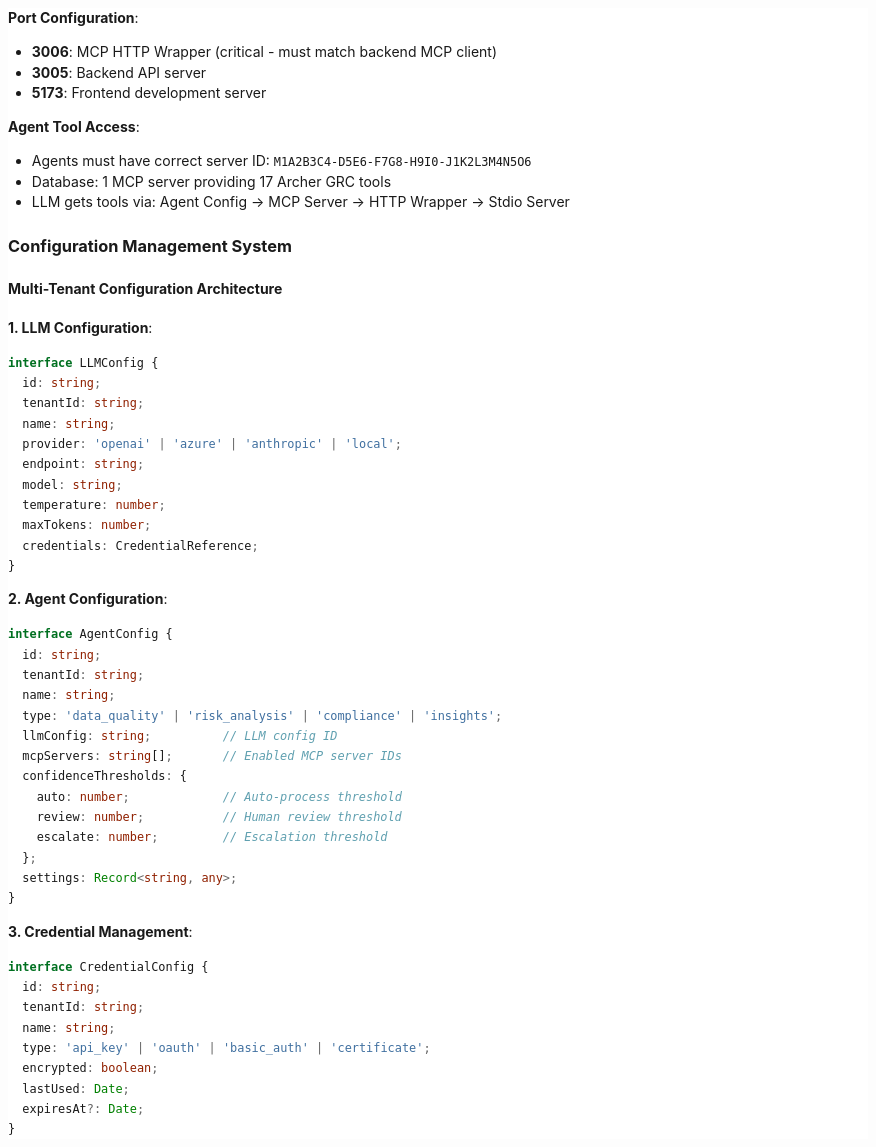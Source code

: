**Port Configuration**:
- **3006**: MCP HTTP Wrapper (critical - must match backend MCP client)
- **3005**: Backend API server
- **5173**: Frontend development server

**Agent Tool Access**:
- Agents must have correct server ID: `M1A2B3C4-D5E6-F7G8-H9I0-J1K2L3M4N5O6`
- Database: 1 MCP server providing 17 Archer GRC tools
- LLM gets tools via: Agent Config → MCP Server → HTTP Wrapper → Stdio Server

### Configuration Management System

#### Multi-Tenant Configuration Architecture
**1. LLM Configuration**:
```typescript
interface LLMConfig {
  id: string;
  tenantId: string;
  name: string;
  provider: 'openai' | 'azure' | 'anthropic' | 'local';
  endpoint: string;
  model: string;
  temperature: number;
  maxTokens: number;
  credentials: CredentialReference;
}
```

**2. Agent Configuration**:
```typescript
interface AgentConfig {
  id: string;
  tenantId: string;
  name: string;
  type: 'data_quality' | 'risk_analysis' | 'compliance' | 'insights';
  llmConfig: string;          // LLM config ID
  mcpServers: string[];       // Enabled MCP server IDs
  confidenceThresholds: {
    auto: number;             // Auto-process threshold
    review: number;           // Human review threshold
    escalate: number;         // Escalation threshold
  };
  settings: Record<string, any>;
}
```

**3. Credential Management**:
```typescript
interface CredentialConfig {
  id: string;
  tenantId: string;
  name: string;
  type: 'api_key' | 'oauth' | 'basic_auth' | 'certificate';
  encrypted: boolean;
  lastUsed: Date;
  expiresAt?: Date;
}
```
